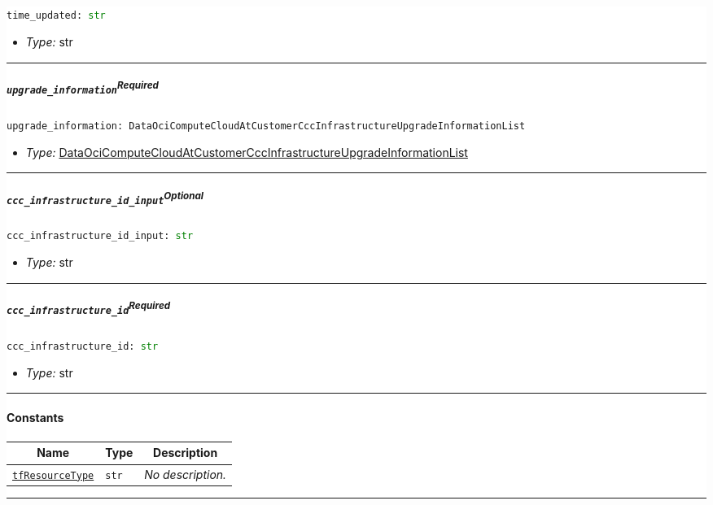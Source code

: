 ```python
time_updated: str
```

- *Type:* str

---

##### `upgrade_information`<sup>Required</sup> <a name="upgrade_information" id="rhizo-co-terraform-provider-oci.dataOciComputeCloudAtCustomerCccInfrastructure.DataOciComputeCloudAtCustomerCccInfrastructure.property.upgradeInformation"></a>

```python
upgrade_information: DataOciComputeCloudAtCustomerCccInfrastructureUpgradeInformationList
```

- *Type:* <a href="#rhizo-co-terraform-provider-oci.dataOciComputeCloudAtCustomerCccInfrastructure.DataOciComputeCloudAtCustomerCccInfrastructureUpgradeInformationList">DataOciComputeCloudAtCustomerCccInfrastructureUpgradeInformationList</a>

---

##### `ccc_infrastructure_id_input`<sup>Optional</sup> <a name="ccc_infrastructure_id_input" id="rhizo-co-terraform-provider-oci.dataOciComputeCloudAtCustomerCccInfrastructure.DataOciComputeCloudAtCustomerCccInfrastructure.property.cccInfrastructureIdInput"></a>

```python
ccc_infrastructure_id_input: str
```

- *Type:* str

---

##### `ccc_infrastructure_id`<sup>Required</sup> <a name="ccc_infrastructure_id" id="rhizo-co-terraform-provider-oci.dataOciComputeCloudAtCustomerCccInfrastructure.DataOciComputeCloudAtCustomerCccInfrastructure.property.cccInfrastructureId"></a>

```python
ccc_infrastructure_id: str
```

- *Type:* str

---

#### Constants <a name="Constants" id="Constants"></a>

| **Name** | **Type** | **Description** |
| --- | --- | --- |
| <code><a href="#rhizo-co-terraform-provider-oci.dataOciComputeCloudAtCustomerCccInfrastructure.DataOciComputeCloudAtCustomerCccInfrastructure.property.tfResourceType">tfResourceType</a></code> | <code>str</code> | *No description.* |

---